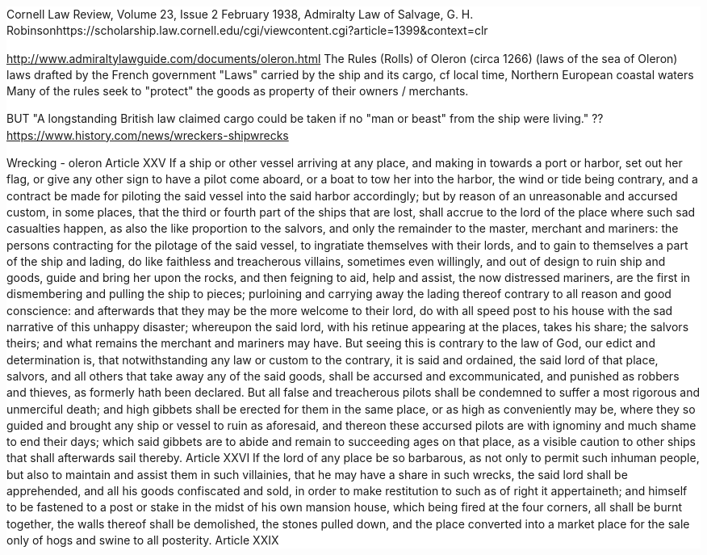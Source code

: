 Cornell Law Review, Volume 23, Issue 2 February 1938, Admiralty Law of Salvage, G. H. Robinsonhttps://scholarship.law.cornell.edu/cgi/viewcontent.cgi?article=1399&context=clr

http://www.admiraltylawguide.com/documents/oleron.html
The Rules (Rolls) of Oleron (circa 1266) (laws of the sea of Oleron)
laws drafted by the French government
"Laws" carried by the ship and its cargo, cf local time, Northern European coastal waters
Many of the rules seek to "protect" the goods as property of their owners / merchants.


BUT "A longstanding British law claimed cargo could be taken if no "man or beast" from the ship were living." ?? https://www.history.com/news/wreckers-shipwrecks


Wrecking - oleron
Article XXV
If a ship or other vessel arriving at any place, and making in towards a port or harbor, set out her flag, or give any other sign to have a pilot come aboard, or a boat to tow her into the harbor, the wind or tide being contrary, and a contract be made for piloting the said vessel into the said harbor accordingly; but by reason of an unreasonable and accursed custom, in some places, that the third or fourth part of the ships that are lost, shall accrue to the lord of the place where such sad casualties happen, as also the like proportion to the salvors, and only the remainder to the master, merchant and mariners: the persons contracting for the pilotage of the said vessel, to ingratiate themselves with their lords, and to gain to themselves a part of the ship and lading, do like faithless and treacherous villains, sometimes even willingly, and out of design to ruin ship and goods, guide and bring her upon the rocks, and then feigning to aid, help and assist, the now distressed mariners, are the first in dismembering and pulling the ship to pieces; purloining and carrying away the lading thereof contrary to all reason and good conscience: and afterwards that they may be the more welcome to their lord, do with all speed post to his house with the sad narrative of this unhappy disaster; whereupon the said lord, with his retinue appearing at the places, takes his share; the salvors theirs; and what remains the merchant and mariners may have. But seeing this is contrary to the law of God, our edict and determination is, that notwithstanding any law or custom to the contrary, it is said and ordained, the said lord of that place, salvors, and all others that take away any of the said goods, shall be accursed and excommunicated, and punished as robbers and thieves, as formerly hath been declared. But all false and treacherous pilots shall be condemned to suffer a most rigorous and unmerciful death; and high gibbets shall be erected for them in the same place, or as high as conveniently may be, where they so guided and brought any ship or vessel to ruin as aforesaid, and thereon these accursed pilots are with ignominy and much shame to end their days; which said gibbets are to abide and remain to succeeding ages on that place, as a visible caution to other ships that shall afterwards sail thereby.
Article XXVI
If the lord of any place be so barbarous, as not only to permit such inhuman people, but also to maintain and assist them in such villainies, that he may have a share in such wrecks, the said lord shall be apprehended, and all his goods confiscated and sold, in order to make restitution to such as of right it appertaineth; and himself to be fastened to a post or stake in the midst of his own mansion house, which being fired at the four corners, all shall be burnt together, the walls thereof shall be demolished, the stones pulled down, and the place converted into a market place for the sale only of hogs and swine to all posterity.
Article XXIX
